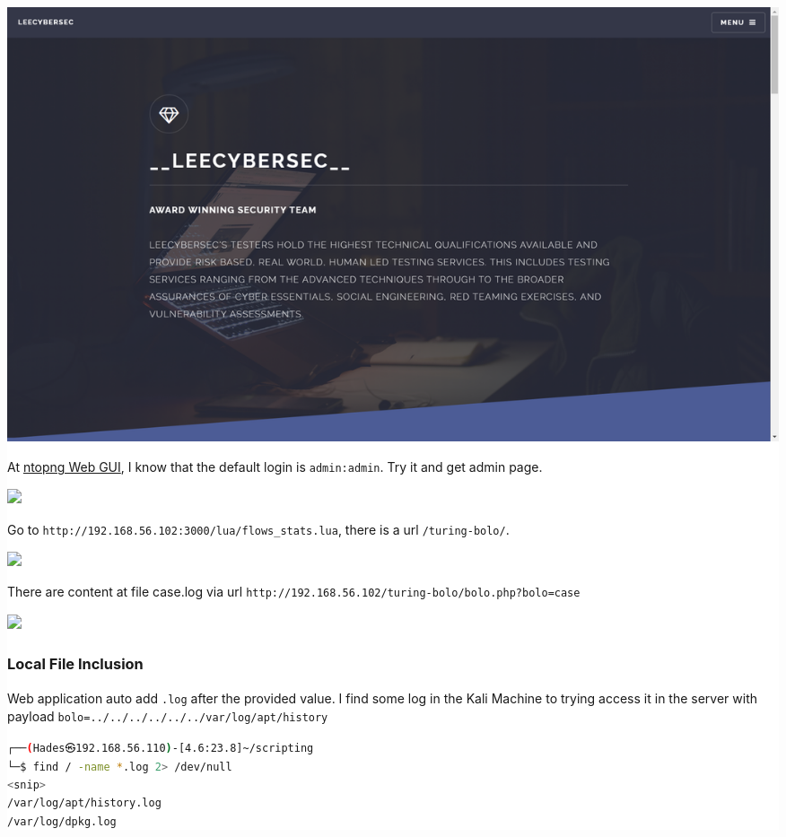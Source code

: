 ![](images/2.png)

At [ntopng Web GUI](https://www.ntop.org/guides/ntopng/web_gui/index.html), I know that the default login is `admin:admin`. Try it and get admin page.

![](images/3.png)

Go to `http://192.168.56.102:3000/lua/flows_stats.lua`, there is a url `/turing-bolo/`.

![](images/4.png)

There are content at file case.log via url `http://192.168.56.102/turing-bolo/bolo.php?bolo=case`

![](images/5.png)

### Local File Inclusion

Web application auto add `.log` after the provided value.
I find some log in the Kali Machine to trying access it in the server with payload `bolo=../../../../../../var/log/apt/history`

``` bash
┌──(Hades㉿192.168.56.110)-[4.6:23.8]~/scripting
└─$ find / -name *.log 2> /dev/null
<snip>
/var/log/apt/history.log
/var/log/dpkg.log
```
